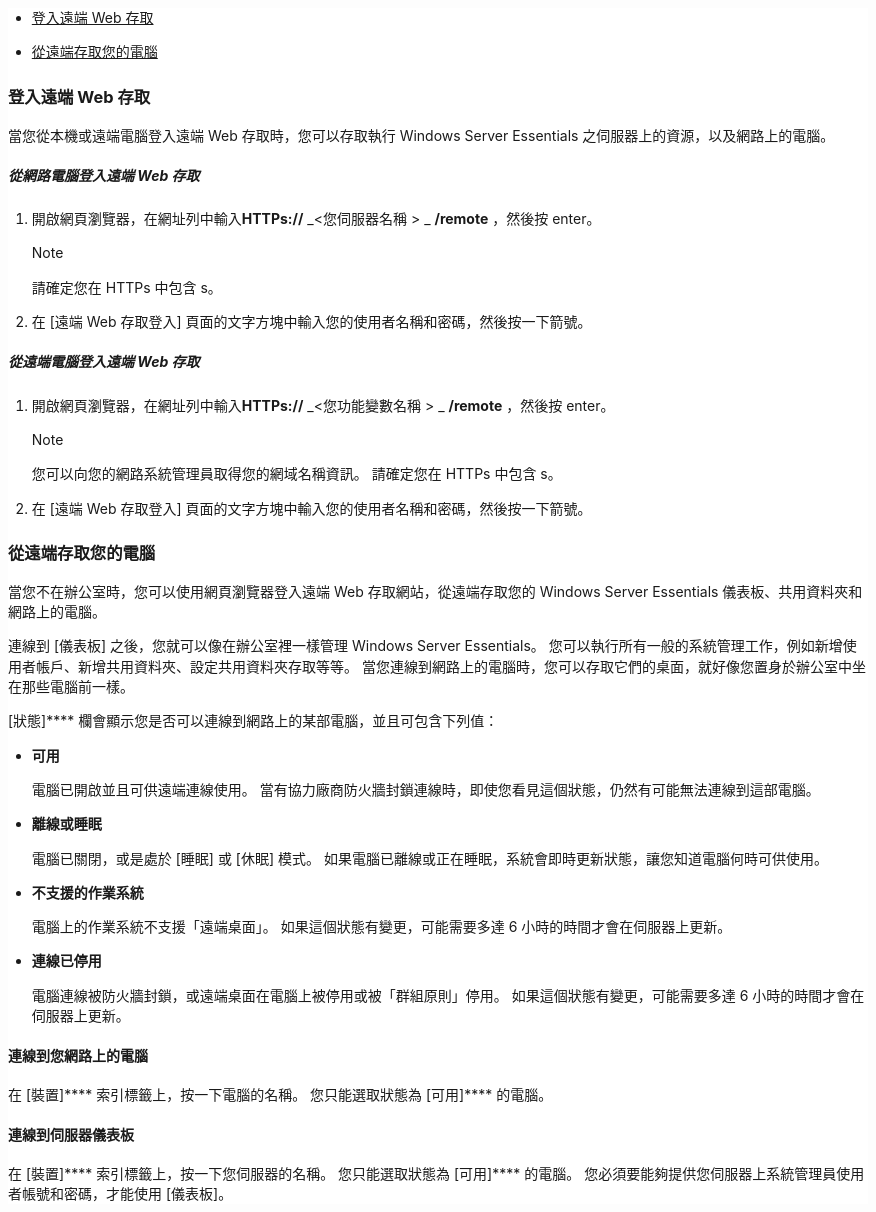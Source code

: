 -   [登入遠端 Web 存取](../use/Use-Remote-Web-Access-in-Windows-Server-Essentials.md#BKMK_1)

-   [從遠端存取您的電腦](../use/Use-Remote-Web-Access-in-Windows-Server-Essentials.md#BKMK_1.5)


###  <a name="log-on-to-remote-web-access"></a><a name="BKMK_1"></a>登入遠端 Web 存取
 當您從本機或遠端電腦登入遠端 Web 存取時，您可以存取執行 Windows Server Essentials 之伺服器上的資源，以及網路上的電腦。

##### <a name="to-log-on-to-remote-web-access-from-a-network-computer"></a>從網路電腦登入遠端 Web 存取

1.  開啟網頁瀏覽器，在網址列中輸入**HTTPs://** _<您伺服器名稱 \> _ **/remote** ，然後按 enter。

    > [!NOTE]
    >  請確定您在 HTTPs 中包含 s。

2.  在 [遠端 Web 存取登入] 頁面的文字方塊中輸入您的使用者名稱和密碼，然後按一下箭號。

##### <a name="to-log-on-to-remote-web-access-from-a-remote-computer"></a>從遠端電腦登入遠端 Web 存取

1.  開啟網頁瀏覽器，在網址列中輸入**HTTPs://** _<您功能變數名稱 \> _ **/remote** ，然後按 enter。

    > [!NOTE]
    >  您可以向您的網路系統管理員取得您的網域名稱資訊。 請確定您在 HTTPs 中包含 s。

2.  在 [遠端 Web 存取登入] 頁面的文字方塊中輸入您的使用者名稱和密碼，然後按一下箭號。

###  <a name="remotely-access-your-computer"></a><a name="BKMK_1.5"></a>從遠端存取您的電腦
 當您不在辦公室時，您可以使用網頁瀏覽器登入遠端 Web 存取網站，從遠端存取您的 Windows Server Essentials 儀表板、共用資料夾和網路上的電腦。

 連線到 [儀表板] 之後，您就可以像在辦公室裡一樣管理 Windows Server Essentials。 您可以執行所有一般的系統管理工作，例如新增使用者帳戶、新增共用資料夾、設定共用資料夾存取等等。 當您連線到網路上的電腦時，您可以存取它們的桌面，就好像您置身於辦公室中坐在那些電腦前一樣。

 [狀態]**** 欄會顯示您是否可以連線到網路上的某部電腦，並且可包含下列值：

-   **可用**

     電腦已開啟並且可供遠端連線使用。 當有協力廠商防火牆封鎖連線時，即使您看見這個狀態，仍然有可能無法連線到這部電腦。

-   **離線或睡眠**

     電腦已關閉，或是處於 [睡眠] 或 [休眠] 模式。 如果電腦已離線或正在睡眠，系統會即時更新狀態，讓您知道電腦何時可供使用。

-   **不支援的作業系統**

     電腦上的作業系統不支援「遠端桌面」。 如果這個狀態有變更，可能需要多達 6 小時的時間才會在伺服器上更新。

-   **連線已停用**

     電腦連線被防火牆封鎖，或遠端桌面在電腦上被停用或被「群組原則」停用。 如果這個狀態有變更，可能需要多達 6 小時的時間才會在伺服器上更新。

#### <a name="to-connect-to-a-computer-on-your-network"></a>連線到您網路上的電腦
 在 [裝置]**** 索引標籤上，按一下電腦的名稱。 您只能選取狀態為 [可用]**** 的電腦。

#### <a name="to-connect-to-the-server-dashboard"></a>連線到伺服器儀表板
 在 [裝置]**** 索引標籤上，按一下您伺服器的名稱。 您只能選取狀態為 [可用]**** 的電腦。 您必須要能夠提供您伺服器上系統管理員使用者帳號和密碼，才能使用 [儀表板]。
